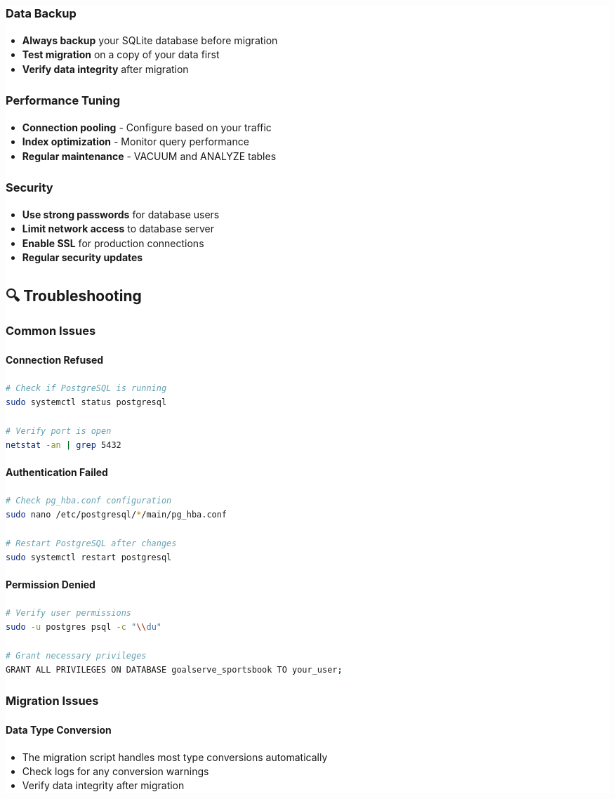 ### **Data Backup**
- **Always backup** your SQLite database before migration
- **Test migration** on a copy of your data first
- **Verify data integrity** after migration

### **Performance Tuning**
- **Connection pooling** - Configure based on your traffic
- **Index optimization** - Monitor query performance
- **Regular maintenance** - VACUUM and ANALYZE tables

### **Security**
- **Use strong passwords** for database users
- **Limit network access** to database server
- **Enable SSL** for production connections
- **Regular security updates**

## 🔍 Troubleshooting

### **Common Issues**

#### **Connection Refused**
```bash
# Check if PostgreSQL is running
sudo systemctl status postgresql

# Verify port is open
netstat -an | grep 5432
```

#### **Authentication Failed**
```bash
# Check pg_hba.conf configuration
sudo nano /etc/postgresql/*/main/pg_hba.conf

# Restart PostgreSQL after changes
sudo systemctl restart postgresql
```

#### **Permission Denied**
```bash
# Verify user permissions
sudo -u postgres psql -c "\\du"

# Grant necessary privileges
GRANT ALL PRIVILEGES ON DATABASE goalserve_sportsbook TO your_user;
```

### **Migration Issues**

#### **Data Type Conversion**
- The migration script handles most type conversions automatically
- Check logs for any conversion warnings
- Verify data integrity after migration

